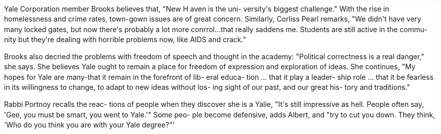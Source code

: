 
Yale Corporation member Brooks 
believes that, "New H aven is the uni-
versity's biggest challenge." With the 
rise in homelessness and crime rates, 
town-gown issues are of great concern. 
Similarly, Corliss Pearl remarks, "We 
didn't have very many locked gates, 
but now there's probably a lot more 
conrrol...that really saddens me. 
Students are still active in the commu-
nity but they're dealing with horrible 
problems now, like AIDS and crack." 


Brooks also decried the problems 
with freedom of speech and thought in 
the academy: "Political correctness is a 
real danger," she says. She believes Yale 
ought to remain a place for freedom of 
expression and exploration of 
ideas. She continues, "My 
hopes for Yale are 
many-that 
it 
remain in the 
forefront of lib-
eral 
educa-
tion ... that it 
play a leader-
ship role ... 
that it be 
fearless in its 
willingness to 
change, 
to 
adapt to new 
ideas without los-
ing sight of our 
past, and our great his-
tory and traditions." 


Rabbi Portnoy recalls the reac-
tions of people when they discover she 
is a Yalie, "It's still impressive as hell. 
People often say, 'Gee, you must be 
smart, you went to Yale.'" Some peo-
ple become defensive, adds Albert, and 
"try to cut you down. They think, 
'Who do you think you are with your 
Yale degree?"' 
